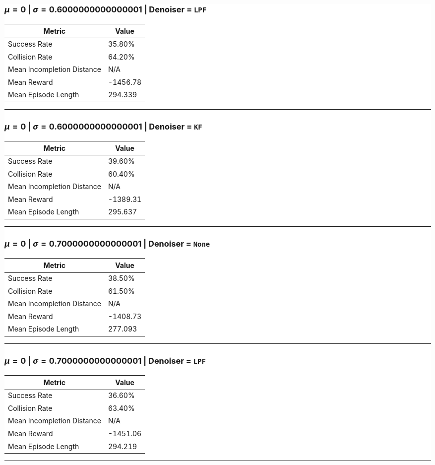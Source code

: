 ### $\mu = 0$ | $\sigma = 0.6000000000000001$ | Denoiser = `LPF`

| Metric                     | Value    |
|----------------------------|----------|
| Success Rate               | 35.80%   |
| Collision Rate             | 64.20%   |
| Mean Incompletion Distance | N/A      |
| Mean Reward                | -1456.78 |
| Mean Episode Length        | 294.339  |
---

### $\mu = 0$ | $\sigma = 0.6000000000000001$ | Denoiser = `KF`

| Metric                     | Value    |
|----------------------------|----------|
| Success Rate               | 39.60%   |
| Collision Rate             | 60.40%   |
| Mean Incompletion Distance | N/A      |
| Mean Reward                | -1389.31 |
| Mean Episode Length        | 295.637  |
---

### $\mu = 0$ | $\sigma = 0.7000000000000001$ | Denoiser = `None`

| Metric                     | Value    |
|----------------------------|----------|
| Success Rate               | 38.50%   |
| Collision Rate             | 61.50%   |
| Mean Incompletion Distance | N/A      |
| Mean Reward                | -1408.73 |
| Mean Episode Length        | 277.093  |
---

### $\mu = 0$ | $\sigma = 0.7000000000000001$ | Denoiser = `LPF`

| Metric                     | Value    |
|----------------------------|----------|
| Success Rate               | 36.60%   |
| Collision Rate             | 63.40%   |
| Mean Incompletion Distance | N/A      |
| Mean Reward                | -1451.06 |
| Mean Episode Length        | 294.219  |
---
